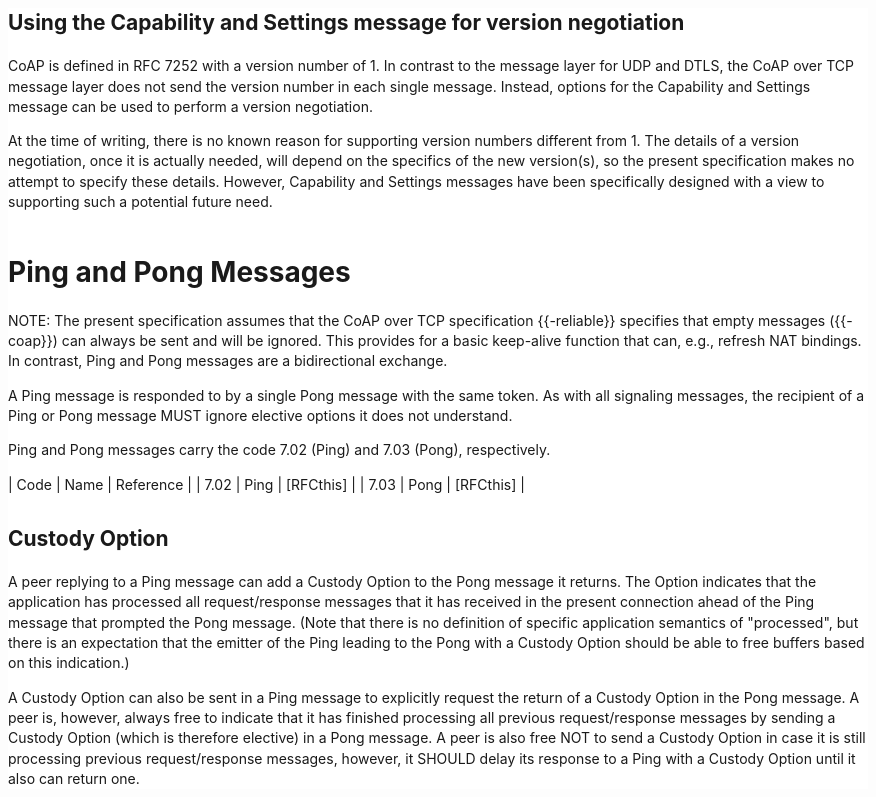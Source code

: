 ## Using the Capability and Settings message for version negotiation

CoAP is defined in RFC 7252 with a version number of 1.  In contrast
to the message layer for UDP and DTLS, the CoAP over TCP message layer
does not send the version number in each single message.  Instead,
options for the Capability and Settings message can be used to perform
a version negotiation.

At the time of writing, there is no known reason for supporting
version numbers different from 1.  The details of a version
negotiation, once it is actually needed, will depend on the specifics
of the new version(s), so the present specification makes no attempt
to specify these details.  However, Capability and Settings messages
have been specifically designed with a view to supporting such a
potential future need.

# Ping and Pong Messages

NOTE: The present specification assumes that the CoAP over TCP
specification {{-reliable}} specifies that empty messages ({{-coap}})
can always be
sent and will be ignored.  This provides for a basic keep-alive
function that can, e.g., refresh NAT bindings.  In contrast, Ping and
Pong messages are a bidirectional exchange.

A Ping message is responded to by a single Pong message with the same token.
As with all signaling messages, the recipient of a Ping or Pong
message MUST ignore elective options it does not understand.

Ping and Pong messages carry the code 7.02 (Ping) and 7.03 (Pong), respectively.

| Code | Name | Reference |
| 7.02 | Ping | [RFCthis] |
| 7.03 | Pong | [RFCthis] |

## Custody Option

A peer replying to a Ping message can add a Custody Option to the Pong
message it returns.  The Option indicates that the application has
processed all request/response messages that it has received in the
present connection ahead of the Ping message that prompted the Pong
message.  (Note that there is no definition of specific application
semantics of "processed", but there is an expectation that the emitter
of the Ping leading to the Pong with a Custody Option should be able
to free buffers based on this indication.)

A Custody Option can also be sent in a Ping message to explicitly
request the return of a Custody Option in the Pong message.  A peer
is, however, always free to indicate that it has finished processing
all previous request/response messages by sending a Custody Option
(which is therefore elective) in a Pong message.  A peer is also free
NOT to send a Custody Option in case it is still processing previous
request/response messages, however, it SHOULD delay its response to a
Ping with a Custody Option until it also can return one.

